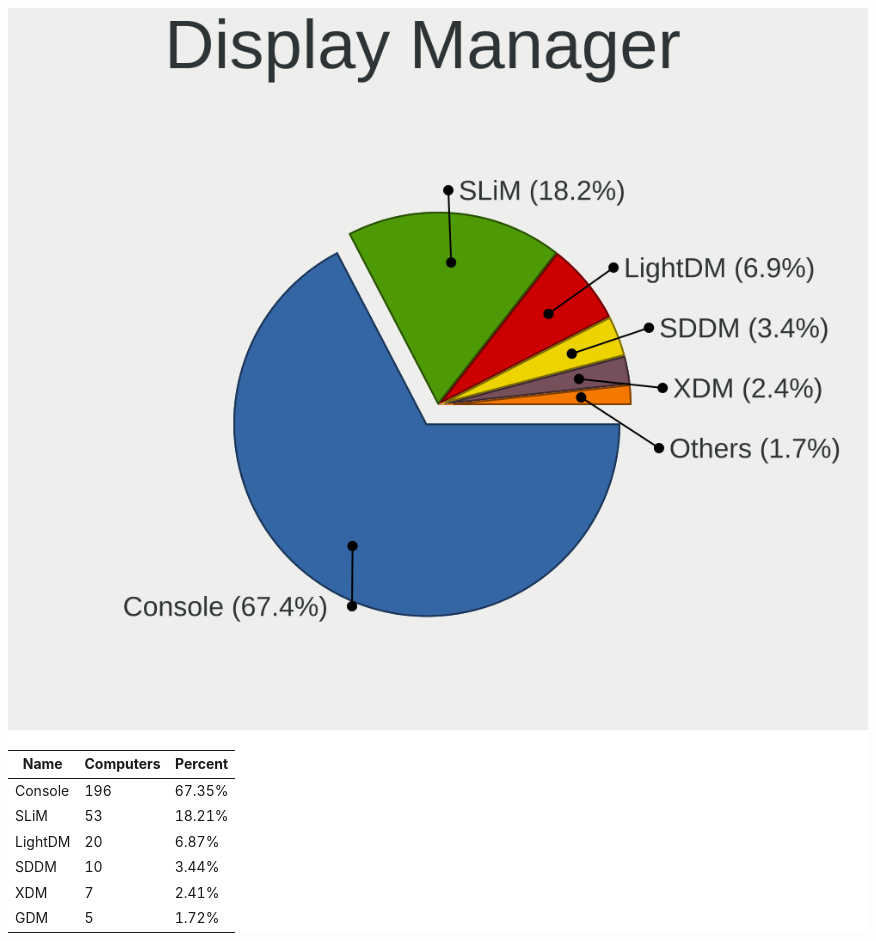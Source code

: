 ![Display Manager](./All/images/pie_chart_bsd/os_display_manager.svg)


| Name    | Computers | Percent |
|---------|-----------|---------|
| Console | 196       | 67.35%  |
| SLiM    | 53        | 18.21%  |
| LightDM | 20        | 6.87%   |
| SDDM    | 10        | 3.44%   |
| XDM     | 7         | 2.41%   |
| GDM     | 5         | 1.72%   |
